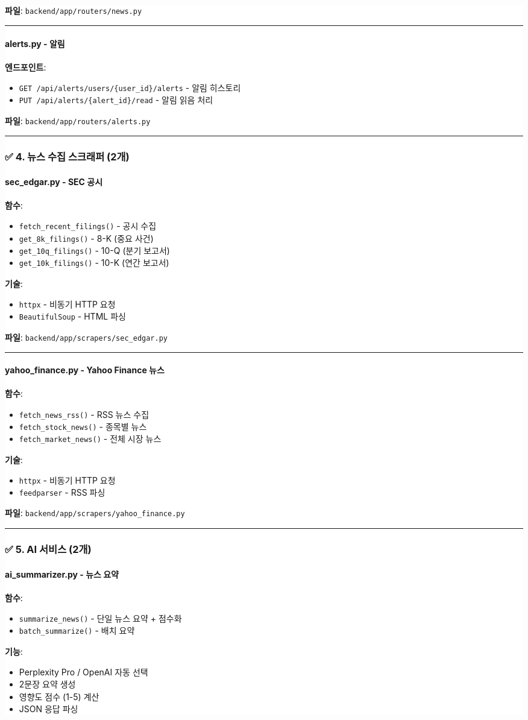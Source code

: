 **파일**: `backend/app/routers/news.py`

---

#### alerts.py - 알림
**엔드포인트**:
- `GET /api/alerts/users/{user_id}/alerts` - 알림 히스토리
- `PUT /api/alerts/{alert_id}/read` - 알림 읽음 처리

**파일**: `backend/app/routers/alerts.py`

---

### ✅ 4. 뉴스 수집 스크래퍼 (2개)

#### sec_edgar.py - SEC 공시
**함수**:
- `fetch_recent_filings()` - 공시 수집
- `get_8k_filings()` - 8-K (중요 사건)
- `get_10q_filings()` - 10-Q (분기 보고서)
- `get_10k_filings()` - 10-K (연간 보고서)

**기술**:
- `httpx` - 비동기 HTTP 요청
- `BeautifulSoup` - HTML 파싱

**파일**: `backend/app/scrapers/sec_edgar.py`

---

#### yahoo_finance.py - Yahoo Finance 뉴스
**함수**:
- `fetch_news_rss()` - RSS 뉴스 수집
- `fetch_stock_news()` - 종목별 뉴스
- `fetch_market_news()` - 전체 시장 뉴스

**기술**:
- `httpx` - 비동기 HTTP 요청
- `feedparser` - RSS 파싱

**파일**: `backend/app/scrapers/yahoo_finance.py`

---

### ✅ 5. AI 서비스 (2개)

#### ai_summarizer.py - 뉴스 요약
**함수**:
- `summarize_news()` - 단일 뉴스 요약 + 점수화
- `batch_summarize()` - 배치 요약

**기능**:
- Perplexity Pro / OpenAI 자동 선택
- 2문장 요약 생성
- 영향도 점수 (1-5) 계산
- JSON 응답 파싱
